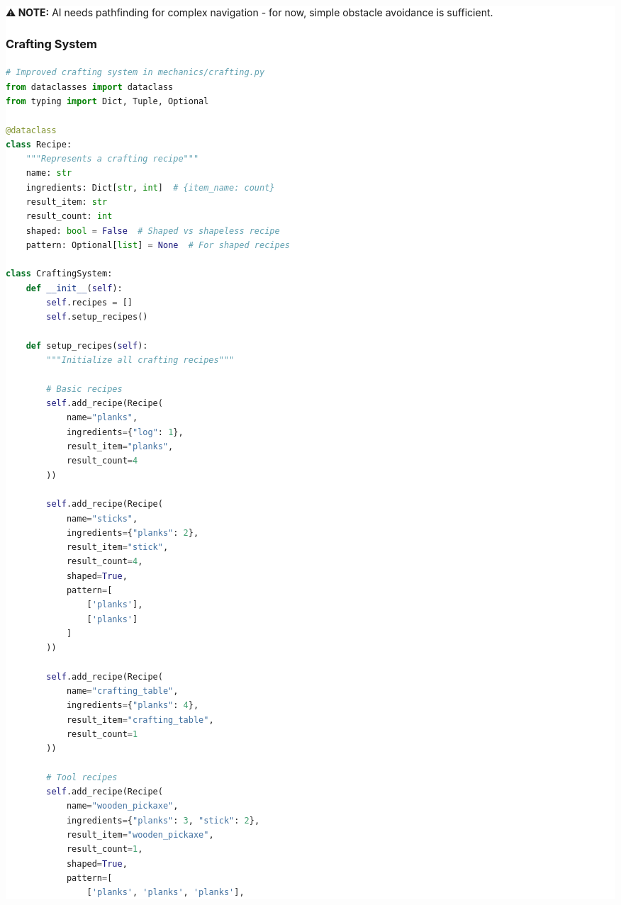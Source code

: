 
**⚠️ NOTE:** AI needs pathfinding for complex navigation - for now, simple obstacle avoidance is sufficient.

### Crafting System
```python
# Improved crafting system in mechanics/crafting.py
from dataclasses import dataclass
from typing import Dict, Tuple, Optional

@dataclass
class Recipe:
    """Represents a crafting recipe"""
    name: str
    ingredients: Dict[str, int]  # {item_name: count}
    result_item: str
    result_count: int
    shaped: bool = False  # Shaped vs shapeless recipe
    pattern: Optional[list] = None  # For shaped recipes

class CraftingSystem:
    def __init__(self):
        self.recipes = []
        self.setup_recipes()
    
    def setup_recipes(self):
        """Initialize all crafting recipes"""
        
        # Basic recipes
        self.add_recipe(Recipe(
            name="planks",
            ingredients={"log": 1},
            result_item="planks",
            result_count=4
        ))
        
        self.add_recipe(Recipe(
            name="sticks",
            ingredients={"planks": 2},
            result_item="stick",
            result_count=4,
            shaped=True,
            pattern=[
                ['planks'],
                ['planks']
            ]
        ))
        
        self.add_recipe(Recipe(
            name="crafting_table",
            ingredients={"planks": 4},
            result_item="crafting_table",
            result_count=1
        ))
        
        # Tool recipes
        self.add_recipe(Recipe(
            name="wooden_pickaxe",
            ingredients={"planks": 3, "stick": 2},
            result_item="wooden_pickaxe",
            result_count=1,
            shaped=True,
            pattern=[
                ['planks', 'planks', 'planks'],
```